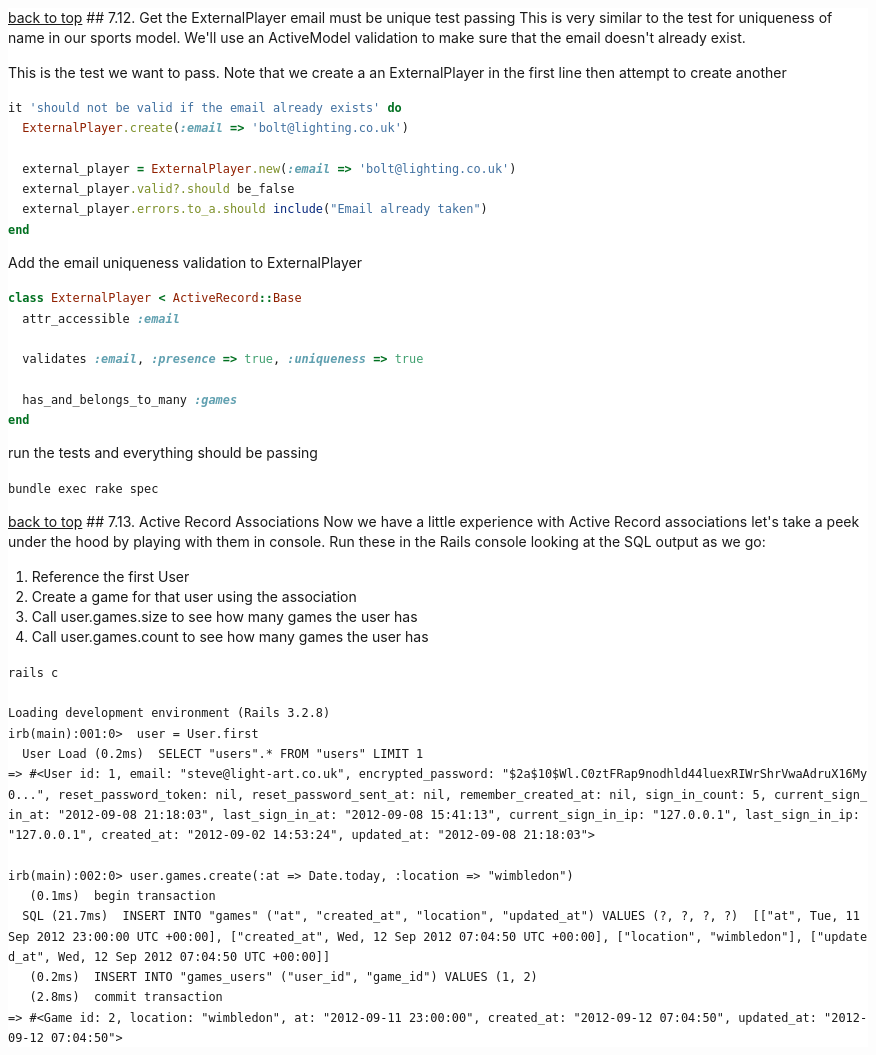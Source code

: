 [back to top](#top)
##<a id='get-the-externalplayer-email-must-be-unique-test-passing'></a> 7.12. Get the ExternalPlayer email must be unique test passing
This is very similar to the test for uniqueness of name in our sports model. We'll use an ActiveModel validation to make sure that the email doesn't already exist.

This is the test we want to pass. Note that we create a an ExternalPlayer in the first line then attempt to create another

~~~ruby
it 'should not be valid if the email already exists' do
  ExternalPlayer.create(:email => 'bolt@lighting.co.uk')

  external_player = ExternalPlayer.new(:email => 'bolt@lighting.co.uk')
  external_player.valid?.should be_false
  external_player.errors.to_a.should include("Email already taken")
end
~~~

Add the email uniqueness validation to ExternalPlayer

~~~ruby
class ExternalPlayer < ActiveRecord::Base
  attr_accessible :email
  
  validates :email, :presence => true, :uniqueness => true
  
  has_and_belongs_to_many :games
end
~~~

run the tests and everything should be passing

~~~console
bundle exec rake spec
~~~


[back to top](#top)
##<a id='active-record-associations'></a> 7.13. Active Record Associations
Now we have a little experience with Active Record associations let's take a peek under the hood by playing with them in console. Run these in the Rails console looking at the SQL output as we go:

1. Reference the first User
2. Create a game for that user using the association 
3. Call user.games.size to see how many games the user has
4. Call user.games.count to see how many games the user has

~~~console
rails c

Loading development environment (Rails 3.2.8)
irb(main):001:0>  user = User.first
  User Load (0.2ms)  SELECT "users".* FROM "users" LIMIT 1
=> #<User id: 1, email: "steve@light-art.co.uk", encrypted_password: "$2a$10$Wl.C0ztFRap9nodhld44luexRIWrShrVwaAdruX16My0...", reset_password_token: nil, reset_password_sent_at: nil, remember_created_at: nil, sign_in_count: 5, current_sign_in_at: "2012-09-08 21:18:03", last_sign_in_at: "2012-09-08 15:41:13", current_sign_in_ip: "127.0.0.1", last_sign_in_ip: "127.0.0.1", created_at: "2012-09-02 14:53:24", updated_at: "2012-09-08 21:18:03">

irb(main):002:0> user.games.create(:at => Date.today, :location => "wimbledon")
   (0.1ms)  begin transaction
  SQL (21.7ms)  INSERT INTO "games" ("at", "created_at", "location", "updated_at") VALUES (?, ?, ?, ?)  [["at", Tue, 11 Sep 2012 23:00:00 UTC +00:00], ["created_at", Wed, 12 Sep 2012 07:04:50 UTC +00:00], ["location", "wimbledon"], ["updated_at", Wed, 12 Sep 2012 07:04:50 UTC +00:00]]
   (0.2ms)  INSERT INTO "games_users" ("user_id", "game_id") VALUES (1, 2)
   (2.8ms)  commit transaction
=> #<Game id: 2, location: "wimbledon", at: "2012-09-11 23:00:00", created_at: "2012-09-12 07:04:50", updated_at: "2012-09-12 07:04:50">
~~~